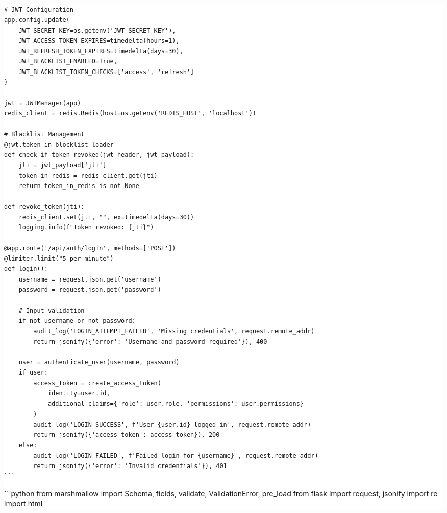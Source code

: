    # JWT Configuration
    app.config.update(
        JWT_SECRET_KEY=os.getenv('JWT_SECRET_KEY'),
        JWT_ACCESS_TOKEN_EXPIRES=timedelta(hours=1),
        JWT_REFRESH_TOKEN_EXPIRES=timedelta(days=30),
        JWT_BLACKLIST_ENABLED=True,
        JWT_BLACKLIST_TOKEN_CHECKS=['access', 'refresh']
    )
    
    jwt = JWTManager(app)
    redis_client = redis.Redis(host=os.getenv('REDIS_HOST', 'localhost'))
    
    # Blacklist Management
    @jwt.token_in_blocklist_loader
    def check_if_token_revoked(jwt_header, jwt_payload):
        jti = jwt_payload['jti']
        token_in_redis = redis_client.get(jti)
        return token_in_redis is not None
    
    def revoke_token(jti):
        redis_client.set(jti, "", ex=timedelta(days=30))
        logging.info(f"Token revoked: {jti}")
    
    @app.route('/api/auth/login', methods=['POST'])
    @limiter.limit("5 per minute")
    def login():
        username = request.json.get('username')
        password = request.json.get('password')
        
        # Input validation
        if not username or not password:
            audit_log('LOGIN_ATTEMPT_FAILED', 'Missing credentials', request.remote_addr)
            return jsonify({'error': 'Username and password required'}), 400
        
        user = authenticate_user(username, password)
        if user:
            access_token = create_access_token(
                identity=user.id,
                additional_claims={'role': user.role, 'permissions': user.permissions}
            )
            audit_log('LOGIN_SUCCESS', f'User {user.id} logged in', request.remote_addr)
            return jsonify({'access_token': access_token}), 200
        else:
            audit_log('LOGIN_FAILED', f'Failed login for {username}', request.remote_addr)
            return jsonify({'error': 'Invalid credentials'}), 401
    ```
  </pattern>

  
  <pattern name="input-validation" enforcement="strict" compliance="OWASP,PCI-DSS">
    ```python
    from marshmallow import Schema, fields, validate, ValidationError, pre_load
    from flask import request, jsonify
    import re
    import html
    